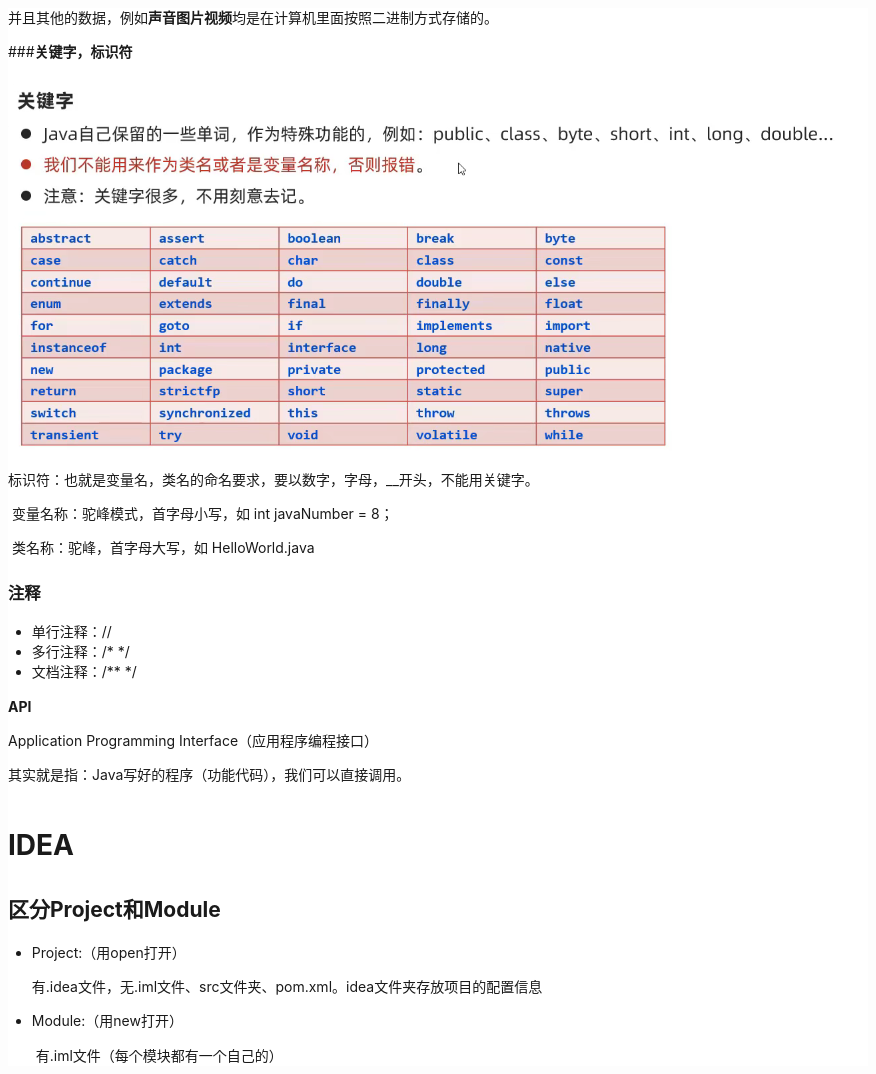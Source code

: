    并且其他的数据，例如**声音图片视频**均是在计算机里面按照二进制方式存储的。

###**关键字，标识符**

![5](Images/5.png)

标识符：也就是变量名，类名的命名要求，要以数字，字母，__开头，不能用关键字。 

​		变量名称：驼峰模式，首字母小写，如 int javaNumber = 8；

​		类名称：驼峰，首字母大写，如 HelloWorld.java

### 注释

- 单行注释：//
- 多行注释：/*    */
- 文档注释：/**    */

**API**

Application Programming Interface（应用程序编程接口）

其实就是指：Java写好的程序（功能代码），我们可以直接调用。

# IDEA

## 区分Project和Module

- Project:（用open打开）

  ​		有.idea文件，无.iml文件、src文件夹、pom.xml。idea文件夹存放项目的配置信息

- Module:（用new打开）

  ​		有.iml文件（每个模块都有一个自己的）
